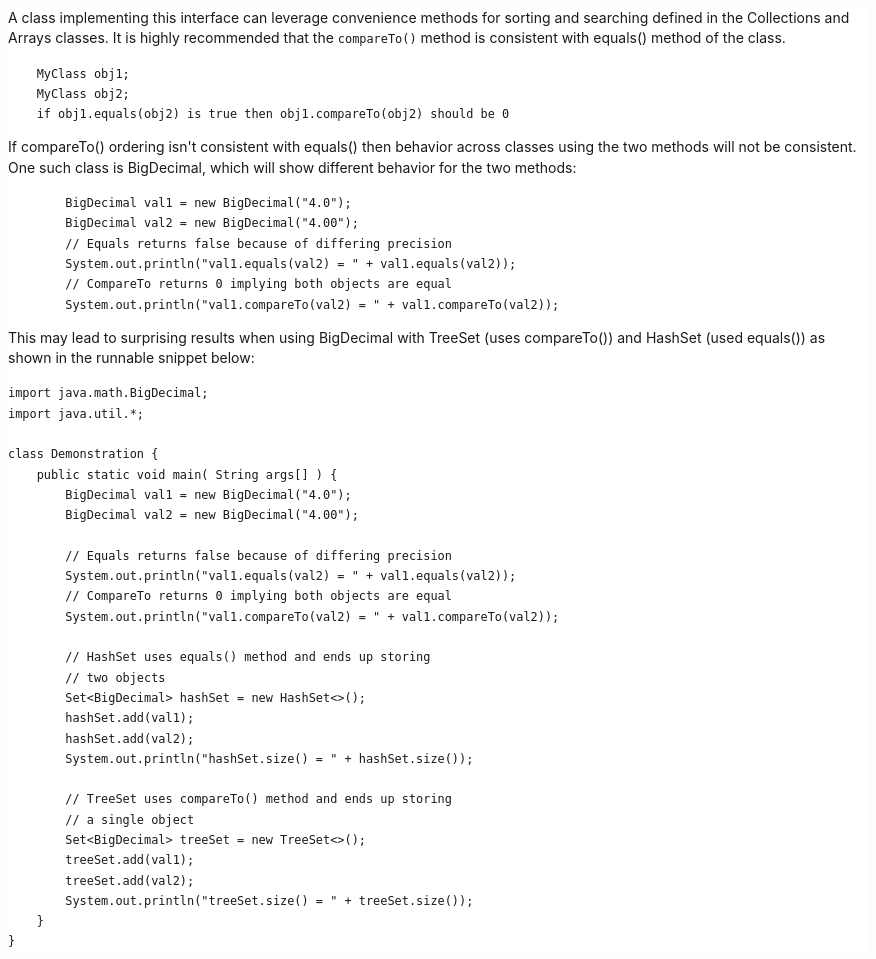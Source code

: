 A class implementing this interface can leverage convenience methods for sorting and searching defined in the Collections and Arrays classes. It is highly recommended that the `compareTo()` method is consistent with equals() method of the class.
```
    MyClass obj1;
    MyClass obj2;
    if obj1.equals(obj2) is true then obj1.compareTo(obj2) should be 0  
```

If compareTo() ordering isn't consistent with equals() then behavior across classes using the two methods will not be consistent. One such class is BigDecimal, which will show different behavior for the two methods:
```
        BigDecimal val1 = new BigDecimal("4.0");
        BigDecimal val2 = new BigDecimal("4.00");
        // Equals returns false because of differing precision
        System.out.println("val1.equals(val2) = " + val1.equals(val2));
        // CompareTo returns 0 implying both objects are equal
        System.out.println("val1.compareTo(val2) = " + val1.compareTo(val2));
```
This may lead to surprising results when using BigDecimal with TreeSet (uses compareTo()) and HashSet (used equals()) as shown in the runnable snippet below:
```
import java.math.BigDecimal;
import java.util.*;

class Demonstration {
    public static void main( String args[] ) {
        BigDecimal val1 = new BigDecimal("4.0");
        BigDecimal val2 = new BigDecimal("4.00");

        // Equals returns false because of differing precision
        System.out.println("val1.equals(val2) = " + val1.equals(val2));
        // CompareTo returns 0 implying both objects are equal
        System.out.println("val1.compareTo(val2) = " + val1.compareTo(val2));

        // HashSet uses equals() method and ends up storing
        // two objects
        Set<BigDecimal> hashSet = new HashSet<>();
        hashSet.add(val1);
        hashSet.add(val2);
        System.out.println("hashSet.size() = " + hashSet.size());

        // TreeSet uses compareTo() method and ends up storing
        // a single object
        Set<BigDecimal> treeSet = new TreeSet<>();
        treeSet.add(val1);
        treeSet.add(val2);
        System.out.println("treeSet.size() = " + treeSet.size());
    }
}
```
